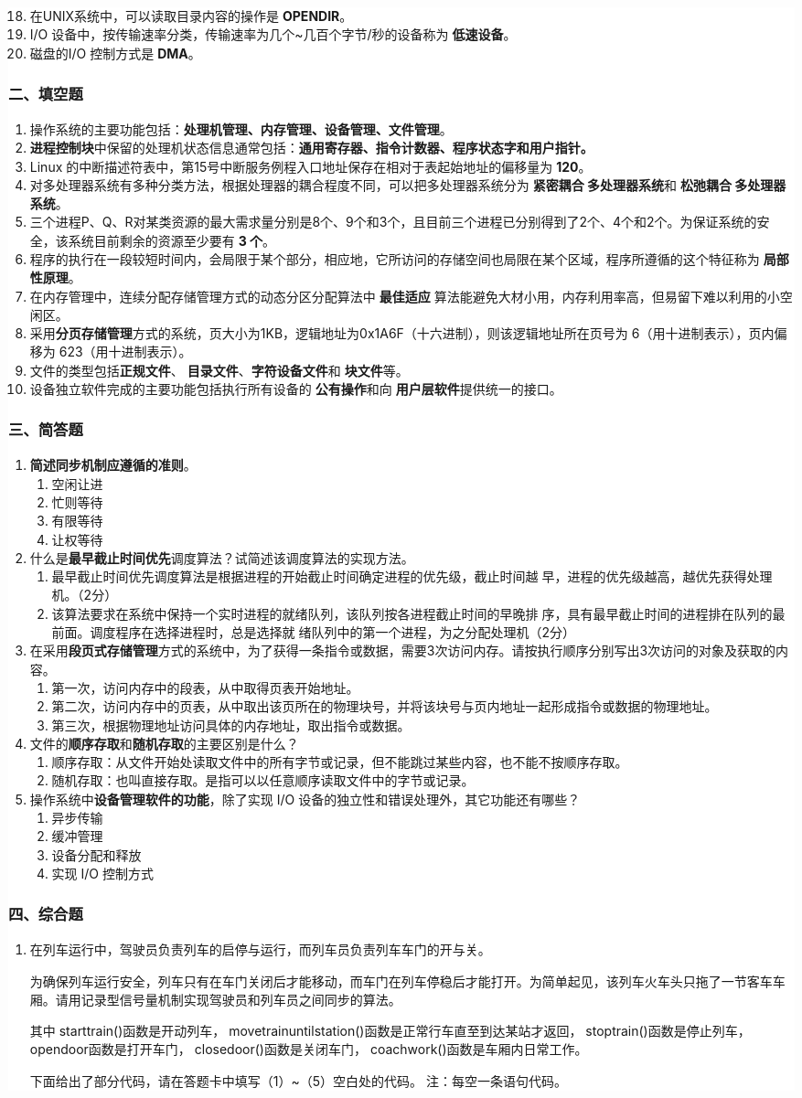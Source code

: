 18. 在UNIX系统中，可以读取目录内容的操作是 **OPENDIR**。
19. I/O 设备中，按传输速率分类，传输速率为几个~几百个字节/秒的设备称为 **低速设备**。
20. 磁盘的I/O 控制方式是 **DMA**。

### 二、填空题

1. 操作系统的主要功能包括：**处理机管理、内存管理、设备管理、文件管理**。
2. **进程控制块**中保留的处理机状态信息通常包括：**通用寄存器、指令计数器、程序状态字和用户指针。**
3. Linux 的中断描述符表中，第15号中断服务例程入口地址保存在相对于表起始地址的偏移量为 **120**。
4. 对多处理器系统有多种分类方法，根据处理器的耦合程度不同，可以把多处理器系统分为 **紧密耦合 多处理器系统**和 **松弛耦合 多处理器系统**。
5. 三个进程P、Q、R对某类资源的最大需求量分别是8个、9个和3个，且目前三个进程已分别得到了2个、4个和2个。为保证系统的安全，该系统目前剩余的资源至少要有 **3 个**。
6. 程序的执行在一段较短时间内，会局限于某个部分，相应地，它所访问的存储空间也局限在某个区域，程序所遵循的这个特征称为 **局部性原理**。
7. 在内存管理中，连续分配存储管理方式的动态分区分配算法中 **最佳适应** 算法能避免大材小用，内存利用率高，但易留下难以利用的小空闲区。
8. 采用**分页存储管理**方式的系统，页大小为1KB，逻辑地址为0x1A6F（十六进制），则该逻辑地址所在页号为 6（用十进制表示），页内偏移为 623（用十进制表示）。
9. 文件的类型包括**正规文件**、 **目录文件**、**字符设备文件**和 **块文件**等。
10. 设备独立软件完成的主要功能包括执行所有设备的 **公有操作**和向 **用户层软件**提供统一的接口。

### 三、简答题

1. **简述同步机制应遵循的准则**。
   1. 空闲让进
   2. 忙则等待
   3. 有限等待
   4. 让权等待
2. 什么是**最早截止时间优先**调度算法？试简述该调度算法的实现方法。
   1. 最早截止时间优先调度算法是根据进程的开始截止时间确定进程的优先级，截止时间越
      早，进程的优先级越高，越优先获得处理机。（2分）
   2. 该算法要求在系统中保持一个实时进程的就绪队列，该队列按各进程截止时间的早晚排
      序，具有最早截止时间的进程排在队列的最前面。调度程序在选择进程时，总是选择就
      绪队列中的第一个进程，为之分配处理机（2分）
3. 在采用**段页式存储管理**方式的系统中，为了获得一条指令或数据，需要3次访问内存。请按执行顺序分别写出3次访问的对象及获取的内容。
   1. 第一次，访问内存中的段表，从中取得页表开始地址。
   2. 第二次，访问内存中的页表，从中取出该页所在的物理块号，并将该块号与页内地址一起形成指令或数据的物理地址。
   3. 第三次，根据物理地址访问具体的内存地址，取出指令或数据。
4. 文件的**顺序存取**和**随机存取**的主要区别是什么？
   1. 顺序存取：从文件开始处读取文件中的所有字节或记录，但不能跳过某些内容，也不能不按顺序存取。
   2. 随机存取：也叫直接存取。是指可以以任意顺序读取文件中的字节或记录。
5. 操作系统中**设备管理软件的功能**，除了实现 I/O 设备的独立性和错误处理外，其它功能还有哪些？
   1. 异步传输
   2. 缓冲管理
   3. 设备分配和释放
   4. 实现 I/O 控制方式

### 四、综合题

1. 在列车运行中，驾驶员负责列车的启停与运行，而列车员负责列车车门的开与关。

   为确保列车运行安全，列车只有在车门关闭后才能移动，而车门在列车停稳后才能打开。为简单起见，该列车火车头只拖了一节客车车厢。请用记录型信号量机制实现驾驶员和列车员之间同步的算法。

   其中 starttrain()函数是开动列车， movetrainuntilstation()函数是正常行车直至到达某站才返回， stoptrain()函数是停止列车， opendoor函数是打开车门， closedoor()函数是关闭车门， coachwork()函数是车厢内日常工作。

   下面给出了部分代码，请在答题卡中填写（1）~（5）空白处的代码。
   注：每空一条语句代码。
